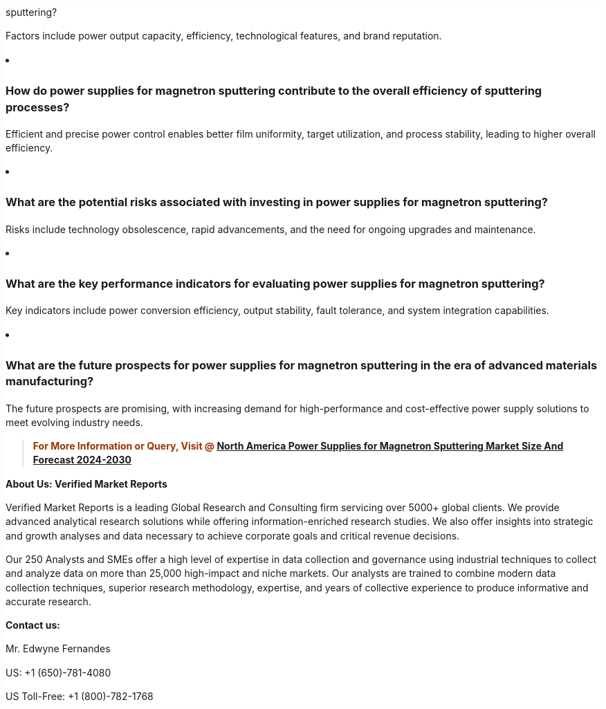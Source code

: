 sputtering?</div><div></h3> <p>Factors include power output capacity, efficiency, technological features, and brand reputation.</p> </li> <li> <h3>How do power supplies for magnetron sputtering contribute to the overall efficiency of sputtering processes?</div><div></h3> <p>Efficient and precise power control enables better film uniformity, target utilization, and process stability, leading to higher overall efficiency.</p> </li> <li> <h3>What are the potential risks associated with investing in power supplies for magnetron sputtering?</div><div></h3> <p>Risks include technology obsolescence, rapid advancements, and the need for ongoing upgrades and maintenance.</p> </li> <li> <h3>What are the key performance indicators for evaluating power supplies for magnetron sputtering?</div><div></h3> <p>Key indicators include power conversion efficiency, output stability, fault tolerance, and system integration capabilities.</p> </li> <li> <h3>What are the future prospects for power supplies for magnetron sputtering in the era of advanced materials manufacturing?</div><div></h3> <p>The future prospects are promising, with increasing demand for high-performance and cost-effective power supply solutions to meet evolving industry needs.</p> </li> </ol> </body></html></p><blockquote><p><span style="color: #993300;"><strong>For More Information or Query, Visit @ <a href="https://www.verifiedmarketreports.com/product/power-supplies-for-magnetron-sputtering-market/">North America Power Supplies for Magnetron Sputtering Market Size And Forecast 2024-2030</a></strong></span></p></blockquote><p><strong>About Us: Verified Market Reports</strong></p><p>Verified Market Reports is a leading Global Research and Consulting firm servicing over 5000+ global clients. We provide advanced analytical research solutions while offering information-enriched research studies. We also offer insights into strategic and growth analyses and data necessary to achieve corporate goals and critical revenue decisions.</p><p>Our 250 Analysts and SMEs offer a high level of expertise in data collection and governance using industrial techniques to collect and analyze data on more than 25,000 high-impact and niche markets. Our analysts are trained to combine modern data collection techniques, superior research methodology, expertise, and years of collective experience to produce informative and accurate research.</p><p><strong>Contact us:</strong></p><p>Mr. Edwyne Fernandes</p><p>US: +1 (650)-781-4080</p><p>US Toll-Free: +1 (800)-782-1768</p>
